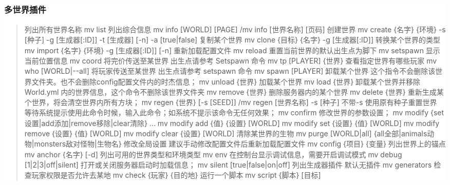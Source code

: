 ### 多世界插件

>列出所有世界名称
mv list
列出综合信息
mv info [WORLD] [PAGE]
/mv info [世界名称] [页码]
创建世界
mv create {名字} {环境} -s [种子] -g [生成器[:ID]] -t [生成器] [-n] -a [true|false]
复制某个世界
mv clone {目标} {名字} -g [生成器[:ID]]
转换某个世界的类型
mv import {名字} {环境} -g [生成器[:ID]] [-n]
重新加载配置文件
mv reload
重置当前世界的默认出生点为脚下
mv setspawn
显示当前位置信息
mv coord
将完价传送至某世界 出生点请参考 Setspawn 命令
mv tp [PLAYER] {世界}
查看指定世界有哪些玩家
mv who [WORLD|--all]
将玩家传送至某世界 出生点请参考 setspawn 命令
mv spawn [PLAYER]
卸载某个世界 这个指令不会删除该世界文件夹。也不会删除config配置文件内的时杰信息；
mv unload {世界}
加载某个世界
mv load {世界}
卸载某个世界并移除World.yml 内的世界信息，这个命令不删除该世界文件夹
mv remove {世界}
删除服务器内的某个世界
mv delete {世界}
重新生成某个世界，将会清空世界内所有方块；
mv regen {世界} [-s [SEED]]
/mv regen [世界名称] -s [种子]
不带-s 使用原有种子重置世界
等待系统提示使用此命令时候，输入此命令；如系统不提示该命令无任何效果；
mv confirm
修改世界的参数设置；
mv modify {set设置|add添加|remove移除|clear清除} ...
mv modify add {值} {设置} [WORLD]
mv modify set {设置} {值} [WORLD]
mv modify remove {设置} {值} [WORLD]
mv modify clear {设置} [WORLD]
清除某世界的生物
mv purge [WORLD|all] {all全部|animals动物|monsters敌对怪物|生物名}
修改全局设置 建议手动修改配置文件后重新加载配置文件
mv config {项目} {变量}
列出世界上的锚点
mv anchor {名字} [-d]
列出可用的世界类型和环境类型
mv env
在控制台显示调试信息，需要开启调试模式
mv debug [1|2|3|off|silent]
打开或关闭服务器启动时加载信息；
mv silent [true|false|on|off]
列出生成器插件 默认无插件
mv generators
检查玩家权限是否允许去某地
mv check {玩家} {目的地}
运行一个脚本
mv script {脚本} [目标]